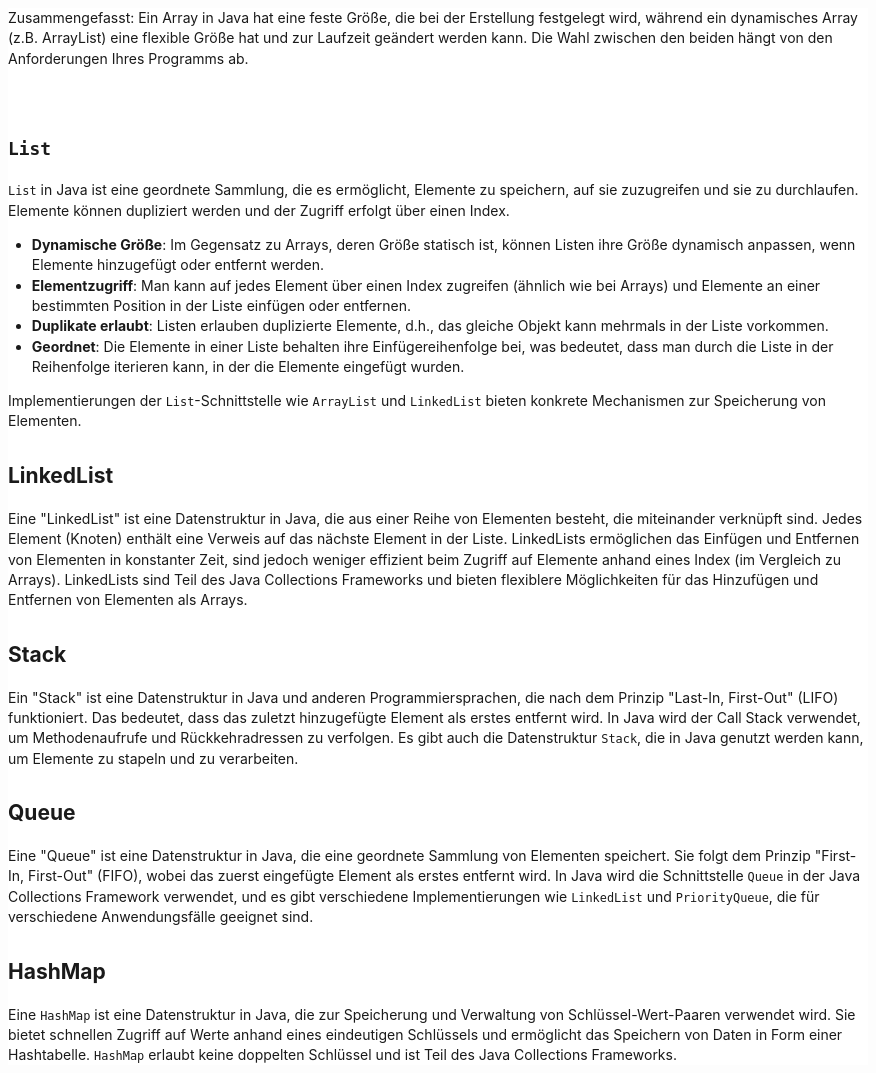 Zusammengefasst: Ein Array in Java hat eine feste Größe, die bei der Erstellung festgelegt wird, während ein dynamisches Array (z.B. ArrayList) eine flexible Größe hat und zur Laufzeit geändert werden kann. Die Wahl zwischen den beiden hängt von den Anforderungen Ihres Programms ab.

<br>

## `List`
`List` in Java ist eine geordnete Sammlung, die es ermöglicht, Elemente zu speichern, auf sie zuzugreifen und sie zu durchlaufen. Elemente können dupliziert werden und der Zugriff erfolgt über einen Index.

- **Dynamische Größe**: Im Gegensatz zu Arrays, deren Größe statisch ist, können Listen ihre Größe dynamisch anpassen, wenn Elemente hinzugefügt oder entfernt werden.
- **Elementzugriff**: Man kann auf jedes Element über einen Index zugreifen (ähnlich wie bei Arrays) und Elemente an einer bestimmten Position in der Liste einfügen oder entfernen.
- **Duplikate erlaubt**: Listen erlauben duplizierte Elemente, d.h., das gleiche Objekt kann mehrmals in der Liste vorkommen.
- **Geordnet**: Die Elemente in einer Liste behalten ihre Einfügereihenfolge bei, was bedeutet, dass man durch die Liste in der Reihenfolge iterieren kann, in der die Elemente eingefügt wurden.

Implementierungen der `List`-Schnittstelle wie `ArrayList` und `LinkedList` bieten konkrete Mechanismen zur Speicherung von Elementen.

## LinkedList
Eine "LinkedList" ist eine Datenstruktur in Java, die aus einer Reihe von Elementen besteht, die miteinander verknüpft sind. Jedes Element (Knoten) enthält eine Verweis auf das nächste Element in der Liste. LinkedLists ermöglichen das Einfügen und Entfernen von Elementen in konstanter Zeit, sind jedoch weniger effizient beim Zugriff auf Elemente anhand eines Index (im Vergleich zu Arrays). LinkedLists sind Teil des Java Collections Frameworks und bieten flexiblere Möglichkeiten für das Hinzufügen und Entfernen von Elementen als Arrays.


## Stack
Ein "Stack" ist eine Datenstruktur in Java und anderen Programmiersprachen, die nach dem Prinzip "Last-In, First-Out" (LIFO) funktioniert. Das bedeutet, dass das zuletzt hinzugefügte Element als erstes entfernt wird. In Java wird der Call Stack verwendet, um Methodenaufrufe und Rückkehradressen zu verfolgen. Es gibt auch die Datenstruktur `Stack`, die in Java genutzt werden kann, um Elemente zu stapeln und zu verarbeiten.


## Queue
Eine "Queue" ist eine Datenstruktur in Java, die eine geordnete Sammlung von Elementen speichert. Sie folgt dem Prinzip "First-In, First-Out" (FIFO), wobei das zuerst eingefügte Element als erstes entfernt wird. In Java wird die Schnittstelle `Queue` in der Java Collections Framework verwendet, und es gibt verschiedene Implementierungen wie `LinkedList` und `PriorityQueue`, die für verschiedene Anwendungsfälle geeignet sind.


## HashMap
Eine `HashMap` ist eine Datenstruktur in Java, die zur Speicherung und Verwaltung von Schlüssel-Wert-Paaren verwendet wird. Sie bietet schnellen Zugriff auf Werte anhand eines eindeutigen Schlüssels und ermöglicht das Speichern von Daten in Form einer Hashtabelle. `HashMap` erlaubt keine doppelten Schlüssel und ist Teil des Java Collections Frameworks.
